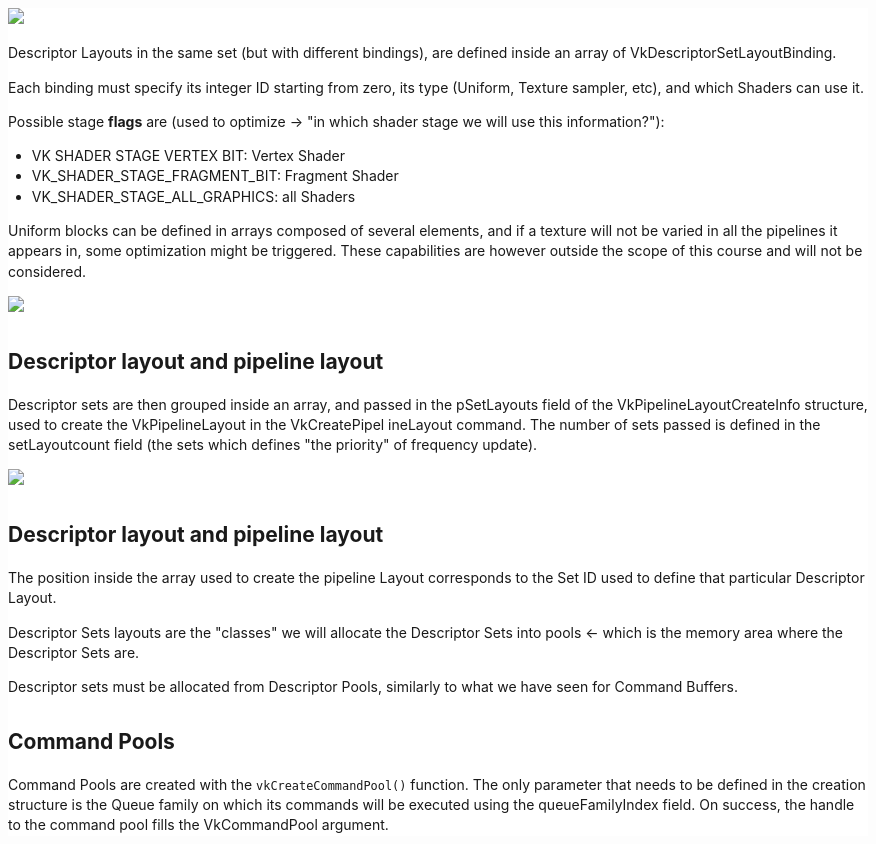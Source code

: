 
![](https://cdn.mathpix.com/cropped/2023_07_17_c546cf026381a38b02f0g-16.jpg?height=794&width=1528&top_left_y=454&top_left_x=970)

  

Descriptor Layouts in the same set (but with different bindings), are defined inside an array of VkDescriptorSetLayoutBinding.

Each binding must specify its integer ID starting from zero, its type (Uniform, Texture sampler, etc), and which Shaders can use it.


Possible stage **flags** are (used to optimize -> "in which shader stage we will use this information?"):

- VK SHADER STAGE VERTEX BIT: Vertex Shader
- VK_SHADER_STAGE_FRAGMENT_BIT: Fragment Shader
- VK_SHADER_STAGE_ALL_GRAPHICS: all Shaders

Uniform blocks can be defined in arrays composed of several elements, and if a texture will not be varied in all the pipelines it appears in, some optimization might be triggered. These capabilities are however outside the scope of this course and will not be considered.



![](https://cdn.mathpix.com/cropped/2023_07_17_c546cf026381a38b02f0g-23.jpg?height=467&width=1848&top_left_y=1129&top_left_x=242)


## Descriptor layout and pipeline layout


Descriptor sets are then grouped inside an array, and passed in the pSetLayouts field of the VkPipelineLayoutCreateInfo structure, used to create the VkPipelineLayout in the VkCreatePipel ineLayout command. The number of sets passed is defined in the setLayoutcount field (the sets which defines "the priority" of frequency update).

![](https://cdn.mathpix.com/cropped/2023_07_17_c546cf026381a38b02f0g-24.jpg?height=600&width=1987&top_left_y=939&top_left_x=229)


## Descriptor layout and pipeline layout


The position inside the array used to create the pipeline Layout corresponds to the Set ID used to define that particular Descriptor Layout.


Descriptor Sets layouts are the "classes" we will allocate the Descriptor Sets into pools <- which is the memory area where the Descriptor Sets are. 

Descriptor sets must be allocated from Descriptor Pools, similarly to what we have seen for Command Buffers.


## Command Pools


Command Pools are created with the `vkCreateCommandPool()` function. The only parameter that needs to be defined in the creation structure is the Queue family on which its commands will be executed using the queueFamilyIndex field. On success, the handle to the command pool fills the VkCommandPool argument.
